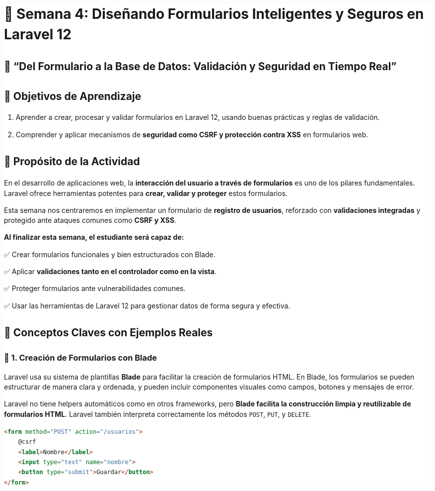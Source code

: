 # 🧭 **Semana 4: Diseñando Formularios Inteligentes y Seguros en Laravel 12**

## 🌟 **“Del Formulario a la Base de Datos: Validación y Seguridad en Tiempo Real”**

## 🎯 **Objetivos de Aprendizaje**

1. Aprender a crear, procesar y validar formularios en Laravel 12, usando buenas prácticas y reglas de validación.

   

2. Comprender y aplicar mecanismos de **seguridad como CSRF y protección contra XSS** en formularios web.

## 🎯 **Propósito de la Actividad**

En el desarrollo de aplicaciones web, la **interacción del usuario a través de formularios** es uno de los pilares fundamentales. Laravel ofrece herramientas potentes para **crear, validar y proteger** estos formularios. 

Esta semana nos centraremos en implementar un formulario de **registro de usuarios**, reforzado con **validaciones integradas** y protegido ante ataques comunes como **CSRF y XSS**.

**Al finalizar esta semana, el estudiante será capaz de:**

 ✅ Crear formularios funcionales y bien estructurados con Blade.

 ✅ Aplicar **validaciones tanto en el controlador como en la vista**.

 ✅ Proteger formularios ante vulnerabilidades comunes.

 ✅ Usar las herramientas de Laravel 12 para gestionar datos de forma segura y efectiva.

## 🧠 **Conceptos Claves con Ejemplos Reales**

### 🔹 1. **Creación de Formularios con Blade**

Laravel usa su sistema de plantillas **Blade** para facilitar la creación de formularios HTML. En Blade, los formularios se pueden estructurar de manera clara y ordenada, y pueden incluir componentes visuales como campos, botones y mensajes de error.

Laravel no tiene helpers automáticos como en otros frameworks, pero **Blade facilita la construcción limpia y reutilizable de formularios HTML**. Laravel también interpreta correctamente los métodos `POST`, `PUT`, y `DELETE`.

```html
<form method="POST" action="/usuarios">
    @csrf
    <label>Nombre</label>
    <input type="text" name="nombre">
    <button type="submit">Guardar</button>
</form>
```
